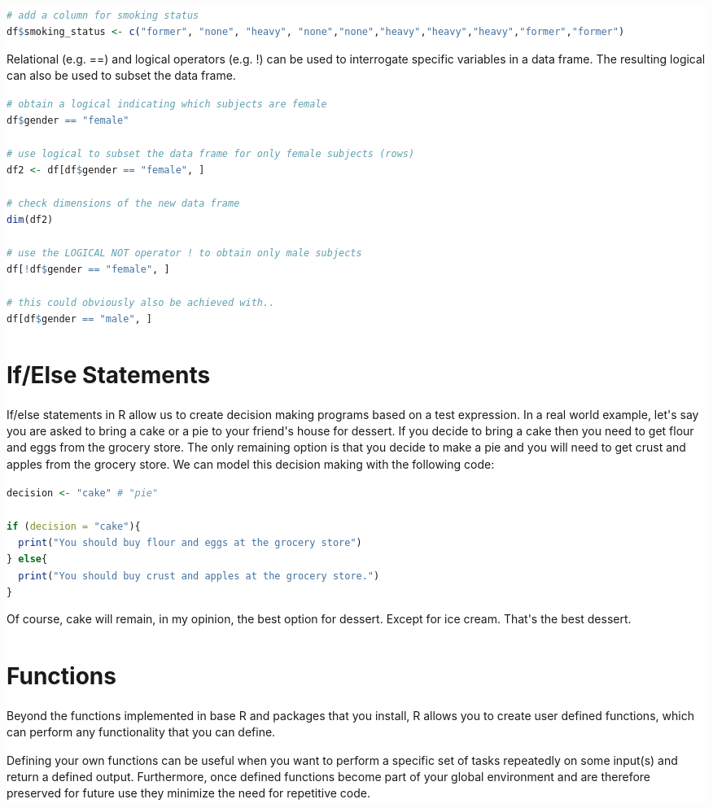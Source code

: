 ``` R {cmd}
# add a column for smoking status
df$smoking_status <- c("former", "none", "heavy", "none","none","heavy","heavy","heavy","former","former")
```

Relational (e.g. ==) and logical operators (e.g. !) can be used to interrogate specific variables in a data frame. The resulting logical can also be used to subset the data frame.

``` R {cmd}
# obtain a logical indicating which subjects are female
df$gender == "female"

# use logical to subset the data frame for only female subjects (rows)
df2 <- df[df$gender == "female", ]

# check dimensions of the new data frame
dim(df2)

# use the LOGICAL NOT operator ! to obtain only male subjects  
df[!df$gender == "female", ]

# this could obviously also be achieved with..
df[df$gender == "male", ]
```

# If/Else Statements

If/else statements in R allow us to create decision making programs based on a test expression. In a real world example, let's say you are asked to bring a cake or a pie to your friend's house for dessert. If you decide to bring a cake then you need to get flour and eggs from the grocery store. The only remaining option is that you decide to make a pie and you will need to get crust and apples from the grocery store. We can model this decision making with the following code:

``` R {cmd}
decision <- "cake" # "pie"

if (decision = "cake"){
  print("You should buy flour and eggs at the grocery store")
} else{
  print("You should buy crust and apples at the grocery store.")
}
```

Of course, cake will remain, in my opinion, the best option for dessert. Except for ice cream. That's the best dessert.

# Functions

Beyond the functions implemented in base R and packages that you install, R allows you to create user defined functions, which can perform any functionality that you can define.

Defining your own functions can be useful when you want to perform a specific set of tasks repeatedly on some input(s) and return a defined output. Furthermore, once defined functions become part of your global environment and are therefore preserved for future use they minimize the need for repetitive code.
